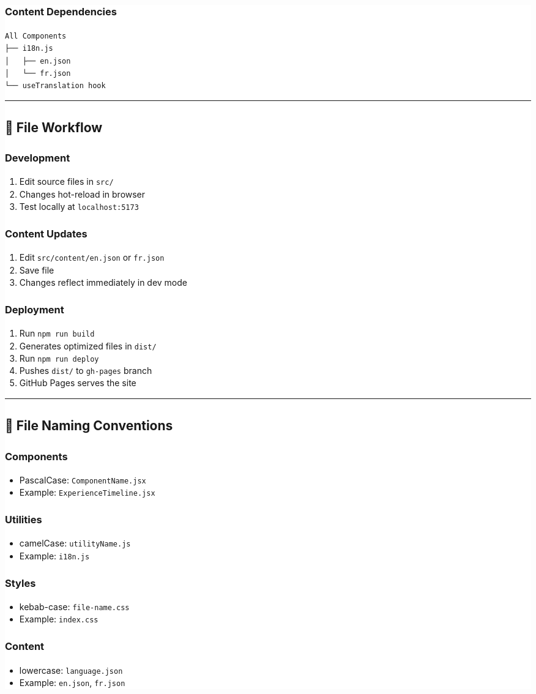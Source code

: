 ### Content Dependencies
```
All Components
├── i18n.js
│   ├── en.json
│   └── fr.json
└── useTranslation hook
```

---

## 🔄 File Workflow

### Development
1. Edit source files in `src/`
2. Changes hot-reload in browser
3. Test locally at `localhost:5173`

### Content Updates
1. Edit `src/content/en.json` or `fr.json`
2. Save file
3. Changes reflect immediately in dev mode

### Deployment
1. Run `npm run build`
2. Generates optimized files in `dist/`
3. Run `npm run deploy`
4. Pushes `dist/` to `gh-pages` branch
5. GitHub Pages serves the site

---

## 🎨 File Naming Conventions

### Components
- PascalCase: `ComponentName.jsx`
- Example: `ExperienceTimeline.jsx`

### Utilities
- camelCase: `utilityName.js`
- Example: `i18n.js`

### Styles
- kebab-case: `file-name.css`
- Example: `index.css`

### Content
- lowercase: `language.json`
- Example: `en.json`, `fr.json`
